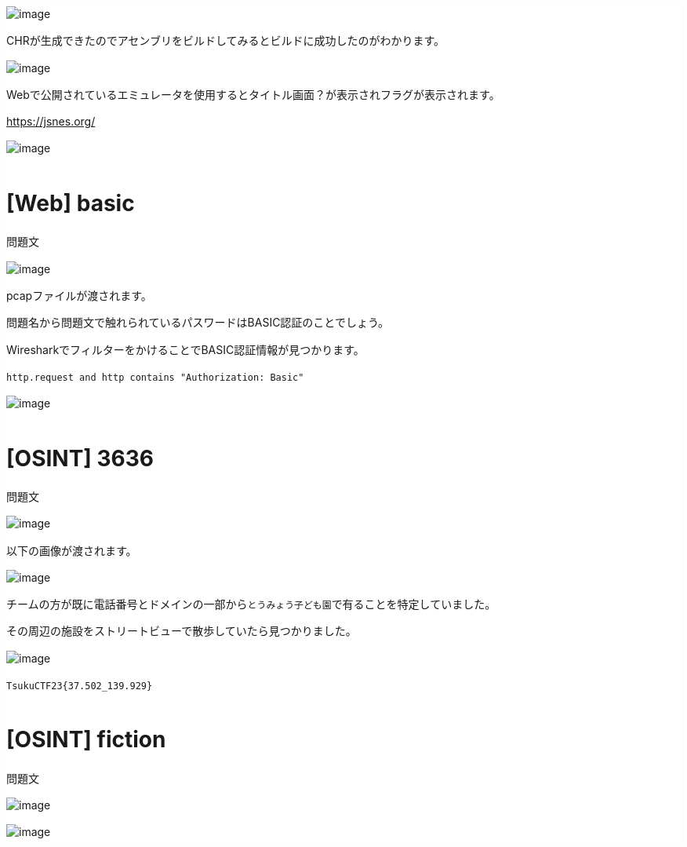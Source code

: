 ![image](https://github.com/r1k0t3k1/note/assets/57973603/7efd6044-dbf9-41fd-8b8d-e131ea7c3670)

CHRが生成できたのでアセンブリをビルドしてみるとビルドに成功したのがわかります。

![image](https://github.com/r1k0t3k1/note/assets/57973603/569d1729-bb1f-4dea-8974-156073fb00a1)

Webで公開されているエミュレータを使用するとタイトル画面？が表示されフラグが表示されます。

https://jsnes.org/

![image](https://github.com/r1k0t3k1/note/assets/57973603/9ff55fcf-9c1f-4ae9-bb99-cbc49e68d514)

# [Web] basic

問題文

![image](https://github.com/r1k0t3k1/note/assets/57973603/ea3828fb-49f2-43f5-9010-7109690cfe64)

pcapファイルが渡されます。

問題名から問題文で触れられているパスワードはBASIC認証のことでしょう。

WiresharkでフィルターをかけることでBASIC認証情報が見つかります。

`http.request and http contains "Authorization: Basic"`

![image](https://github.com/r1k0t3k1/note/assets/57973603/5920f87f-90d0-4768-8b1b-1ce1b05a87bb)

# [OSINT] 3636

問題文

![image](https://github.com/r1k0t3k1/note/assets/57973603/d7dc1d0e-9eb2-4e61-8b42-fc99abbfc474)

以下の画像が渡されます。

![image](https://github.com/r1k0t3k1/note/assets/57973603/352e1fe8-3e47-49d1-92bc-6f32cb1be94b)

チームの方が既に電話番号とドメインの一部から`とうみょう子ども園`で有ることを特定していました。

その周辺の施設をストリートビューで散歩していたら見つかりました。

![image](https://github.com/r1k0t3k1/note/assets/57973603/672ef726-6fcb-47ef-8efe-846a78dba876)

`TsukuCTF23{37.502_139.929}`

# [OSINT] fiction

問題文

![image](https://github.com/r1k0t3k1/note/assets/57973603/72bffb52-66da-4f60-aea0-6c54036a6c88)

![image](https://github.com/r1k0t3k1/note/assets/57973603/64ac2978-fbac-42cd-82f6-08098a90e2c9)
